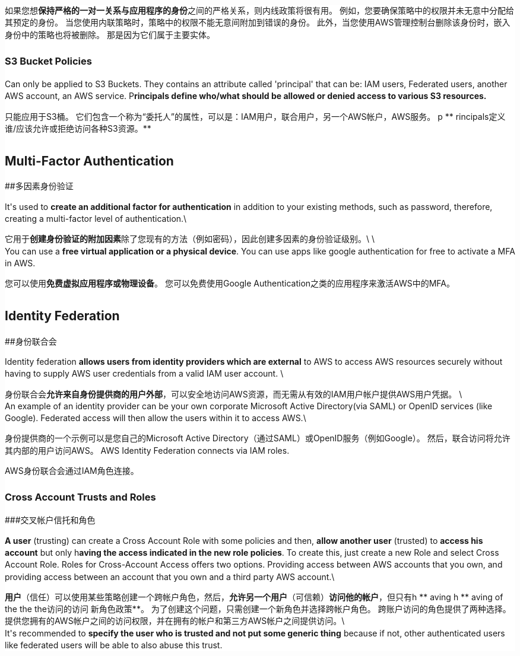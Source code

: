 如果您想**保持严格的一对一关系与应用程序的身份**之间的严格关系，则内线政策将很有用。 例如，您要确保策略中的权限并未无意中分配给其预定的身份。 当您使用内联策略时，策略中的权限不能无意间附加到错误的身份。 此外，当您使用AWS管理控制台删除该身份时，嵌入身份中的策略也将被删除。 那是因为它们属于主要实体。

### S3 Bucket Policies

Can only be applied to S3 Buckets. They contains an attribute called 'principal' that can be: IAM users, Federated users, another AWS account, an AWS service. P**rincipals define who/what should be allowed or denied access to various S3 resources.**

只能应用于S3桶。 它们包含一个称为“委托人”的属性，可以是：IAM用户，联合用户，另一个AWS帐户，AWS服务。 p ** rincipals定义谁/应该允许或拒绝访问各种S3资源。**

## Multi-Factor Authentication

##多因素身份验证

It's used to **create an additional factor for authentication** in addition to your existing methods, such as password, therefore, creating a multi-factor level of authentication.\

它用于**创建身份验证的附加因素**除了您现有的方法（例如密码），因此创建多因素的身份验证级别。\ \ \
You can use a **free virtual application or a physical device**. You can use apps like google authentication for free to activate a MFA in AWS.

您可以使用**免费虚拟应用程序或物理设备**。 您可以免费使用Google Authentication之类的应用程序来激活AWS中的MFA。

## Identity Federation

##身份联合会

Identity federation **allows users from identity providers which are external** to AWS to access AWS resources securely without having to supply AWS user credentials from a valid IAM user account. \

身份联合会**允许来自身份提供商的用户外部**，可以安全地访问AWS资源，而无需从有效的IAM用户帐户提供AWS用户凭据。 \ \
An example of an identity provider can be your own corporate Microsoft Active Directory(via SAML) or OpenID services (like Google). Federated access will then allow the users within it to access AWS.\

身份提供商的一个示例可以是您自己的Microsoft Active Directory（通过SAML）或OpenID服务（例如Google）。 然后，联合访问将允许其内部的用户访问AWS。
AWS Identity Federation connects via IAM roles.

AWS身份联合会通过IAM角色连接。

### Cross Account Trusts and Roles

###交叉帐户信托和角色

**A user** (trusting) can create a Cross Account Role with some policies and then, **allow another user** (trusted) to **access his account** but only h**aving the access indicated in the new role policies**. To create this, just create a new Role and select Cross Account Role. Roles for Cross-Account Access offers two options. Providing access between AWS accounts that you own, and providing access between an account that you own and a third party AWS account.\

**用户**（信任）可以使用某些策略创建一个跨帐户角色，然后，**允许另一个用户**（可信赖）**访问他的帐户**，但只有h ** aving h ** aving of the the the访问的访问 新角色政策**。 为了创建这个问题，只需创建一个新角色并选择跨帐户角色。 跨账户访问的角色提供了两种选择。 提供您拥有的AWS帐户之间的访问权限，并在拥有的帐户和第三方AWS帐户之间提供访问。\ \
It's recommended to **specify the user who is trusted and not put some generic thing** because if not, other authenticated users like federated users will be able to also abuse this trust.
